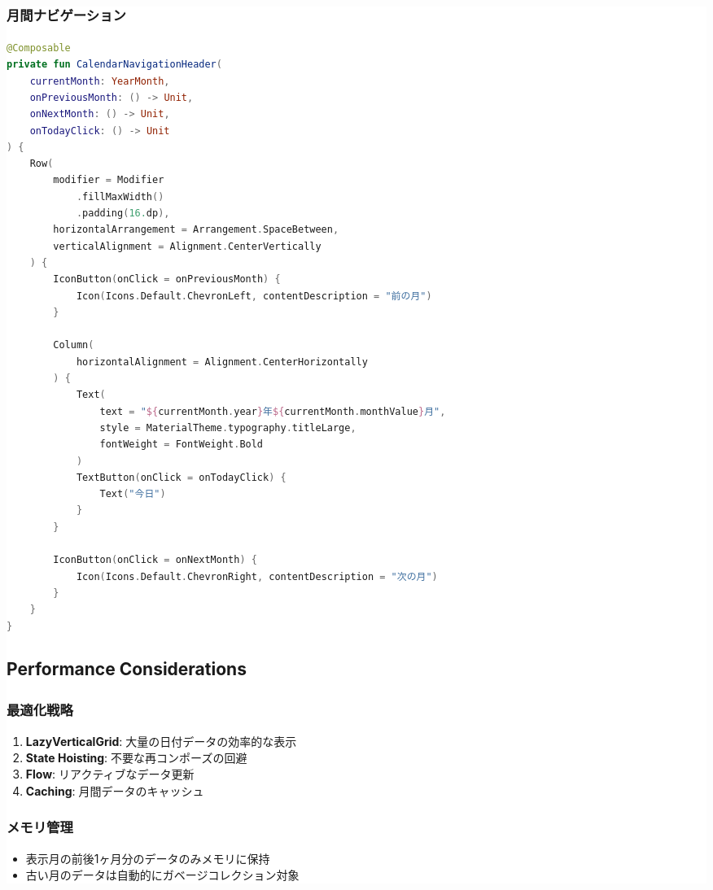 ### 月間ナビゲーション

```kotlin
@Composable
private fun CalendarNavigationHeader(
    currentMonth: YearMonth,
    onPreviousMonth: () -> Unit,
    onNextMonth: () -> Unit,
    onTodayClick: () -> Unit
) {
    Row(
        modifier = Modifier
            .fillMaxWidth()
            .padding(16.dp),
        horizontalArrangement = Arrangement.SpaceBetween,
        verticalAlignment = Alignment.CenterVertically
    ) {
        IconButton(onClick = onPreviousMonth) {
            Icon(Icons.Default.ChevronLeft, contentDescription = "前の月")
        }
        
        Column(
            horizontalAlignment = Alignment.CenterHorizontally
        ) {
            Text(
                text = "${currentMonth.year}年${currentMonth.monthValue}月",
                style = MaterialTheme.typography.titleLarge,
                fontWeight = FontWeight.Bold
            )
            TextButton(onClick = onTodayClick) {
                Text("今日")
            }
        }
        
        IconButton(onClick = onNextMonth) {
            Icon(Icons.Default.ChevronRight, contentDescription = "次の月")
        }
    }
}
```

## Performance Considerations

### 最適化戦略
1. **LazyVerticalGrid**: 大量の日付データの効率的な表示
2. **State Hoisting**: 不要な再コンポーズの回避
3. **Flow**: リアクティブなデータ更新
4. **Caching**: 月間データのキャッシュ

### メモリ管理
- 表示月の前後1ヶ月分のデータのみメモリに保持
- 古い月のデータは自動的にガベージコレクション対象
